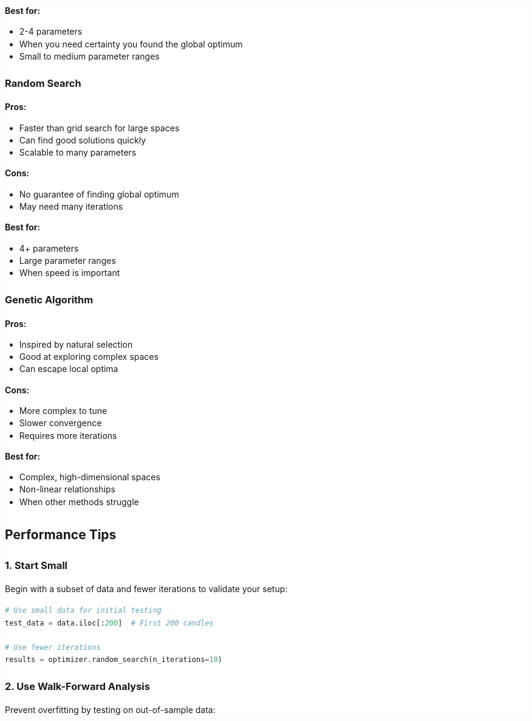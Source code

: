 **Best for:**
- 2-4 parameters
- When you need certainty you found the global optimum
- Small to medium parameter ranges

### Random Search

**Pros:**
- Faster than grid search for large spaces
- Can find good solutions quickly
- Scalable to many parameters

**Cons:**
- No guarantee of finding global optimum
- May need many iterations

**Best for:**
- 4+ parameters
- Large parameter ranges
- When speed is important

### Genetic Algorithm

**Pros:**
- Inspired by natural selection
- Good at exploring complex spaces
- Can escape local optima

**Cons:**
- More complex to tune
- Slower convergence
- Requires more iterations

**Best for:**
- Complex, high-dimensional spaces
- Non-linear relationships
- When other methods struggle

## Performance Tips

### 1. Start Small
Begin with a subset of data and fewer iterations to validate your setup:

```python
# Use small data for initial testing
test_data = data.iloc[:200]  # First 200 candles

# Use fewer iterations
results = optimizer.random_search(n_iterations=10)
```

### 2. Use Walk-Forward Analysis
Prevent overfitting by testing on out-of-sample data:
